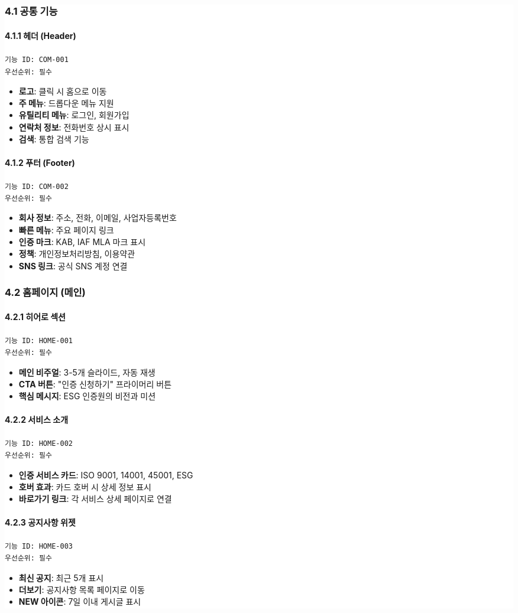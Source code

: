 ### 4.1 공통 기능

#### 4.1.1 헤더 (Header)
```
기능 ID: COM-001
우선순위: 필수
```
- **로고**: 클릭 시 홈으로 이동
- **주 메뉴**: 드롭다운 메뉴 지원
- **유틸리티 메뉴**: 로그인, 회원가입
- **연락처 정보**: 전화번호 상시 표시
- **검색**: 통합 검색 기능

#### 4.1.2 푸터 (Footer)
```
기능 ID: COM-002
우선순위: 필수
```
- **회사 정보**: 주소, 전화, 이메일, 사업자등록번호
- **빠른 메뉴**: 주요 페이지 링크
- **인증 마크**: KAB, IAF MLA 마크 표시
- **정책**: 개인정보처리방침, 이용약관
- **SNS 링크**: 공식 SNS 계정 연결

### 4.2 홈페이지 (메인)

#### 4.2.1 히어로 섹션
```
기능 ID: HOME-001
우선순위: 필수
```
- **메인 비주얼**: 3-5개 슬라이드, 자동 재생
- **CTA 버튼**: "인증 신청하기" 프라이머리 버튼
- **핵심 메시지**: ESG 인증원의 비전과 미션

#### 4.2.2 서비스 소개
```
기능 ID: HOME-002
우선순위: 필수
```
- **인증 서비스 카드**: ISO 9001, 14001, 45001, ESG
- **호버 효과**: 카드 호버 시 상세 정보 표시
- **바로가기 링크**: 각 서비스 상세 페이지로 연결

#### 4.2.3 공지사항 위젯
```
기능 ID: HOME-003
우선순위: 필수
```
- **최신 공지**: 최근 5개 표시
- **더보기**: 공지사항 목록 페이지로 이동
- **NEW 아이콘**: 7일 이내 게시글 표시
